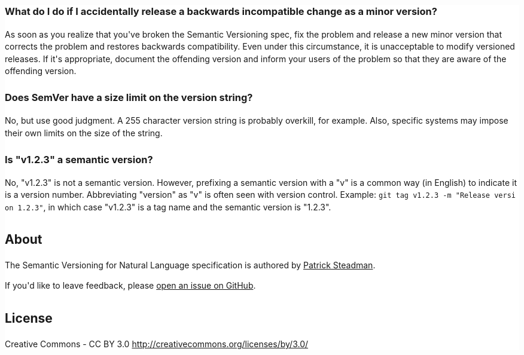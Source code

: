 ### What do I do if I accidentally release a backwards incompatible change as a minor version?

As soon as you realize that you've broken the Semantic Versioning spec, fix
the problem and release a new minor version that corrects the problem and
restores backwards compatibility. Even under this circumstance, it is
unacceptable to modify versioned releases. If it's appropriate,
document the offending version and inform your users of the problem so that
they are aware of the offending version.


### Does SemVer have a size limit on the version string?

No, but use good judgment. A 255 character version string is probably overkill,
for example. Also, specific systems may impose their own limits on the size of
the string.

### Is "v1.2.3" a semantic version?

No, "v1.2.3" is not a semantic version. However, prefixing a semantic version
with a "v" is a common way (in English) to indicate it is a version number.
Abbreviating "version" as "v" is often seen with version control. Example:
`git tag v1.2.3 -m "Release version 1.2.3"`, in which case "v1.2.3" is a tag
name and the semantic version is "1.2.3".


About
-----

The Semantic Versioning for Natural Language specification is authored by
[Patrick Steadman](https://ptsteadman.com).

If you'd like to leave feedback, please [open an issue on
GitHub](https://github.com/ptsteadman/semver-for-natural-language/issues).


License
-------

Creative Commons - CC BY 3.0
http://creativecommons.org/licenses/by/3.0/
